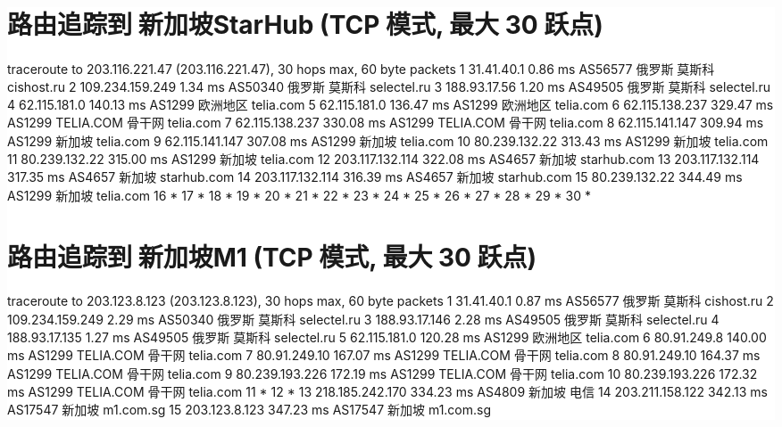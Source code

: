 
路由追踪到 新加坡StarHub (TCP 模式, 最大 30 跃点)
============================================================
traceroute to 203.116.221.47 (203.116.221.47), 30 hops max, 60 byte packets
 1  31.41.40.1  0.86 ms  AS56577  俄罗斯 莫斯科 cishost.ru
 2  109.234.159.249  1.34 ms  AS50340  俄罗斯 莫斯科 selectel.ru
 3  188.93.17.56  1.20 ms  AS49505  俄罗斯 莫斯科 selectel.ru
 4  62.115.181.0  140.13 ms  AS1299  欧洲地区 telia.com
 5  62.115.181.0  136.47 ms  AS1299  欧洲地区 telia.com
 6  62.115.138.237  329.47 ms  AS1299  TELIA.COM 骨干网 telia.com
 7  62.115.138.237  330.08 ms  AS1299  TELIA.COM 骨干网 telia.com
 8  62.115.141.147  309.94 ms  AS1299  新加坡 telia.com
 9  62.115.141.147  307.08 ms  AS1299  新加坡 telia.com
10  80.239.132.22  313.43 ms  AS1299  新加坡 telia.com
11  80.239.132.22  315.00 ms  AS1299  新加坡 telia.com
12  203.117.132.114  322.08 ms  AS4657  新加坡 starhub.com
13  203.117.132.114  317.35 ms  AS4657  新加坡 starhub.com
14  203.117.132.114  316.39 ms  AS4657  新加坡 starhub.com
15  80.239.132.22  344.49 ms  AS1299  新加坡 telia.com
16  *
17  *
18  *
19  *
20  *
21  *
22  *
23  *
24  *
25  *
26  *
27  *
28  *
29  *
30  *


路由追踪到 新加坡M1 (TCP 模式, 最大 30 跃点)
============================================================
traceroute to 203.123.8.123 (203.123.8.123), 30 hops max, 60 byte packets
 1  31.41.40.1  0.87 ms  AS56577  俄罗斯 莫斯科 cishost.ru
 2  109.234.159.249  2.29 ms  AS50340  俄罗斯 莫斯科 selectel.ru
 3  188.93.17.146  2.28 ms  AS49505  俄罗斯 莫斯科 selectel.ru
 4  188.93.17.135  1.27 ms  AS49505  俄罗斯 莫斯科 selectel.ru
 5  62.115.181.0  120.28 ms  AS1299  欧洲地区 telia.com
 6  80.91.249.8  140.00 ms  AS1299  TELIA.COM 骨干网 telia.com
 7  80.91.249.10  167.07 ms  AS1299  TELIA.COM 骨干网 telia.com
 8  80.91.249.10  164.37 ms  AS1299  TELIA.COM 骨干网 telia.com
 9  80.239.193.226  172.19 ms  AS1299  TELIA.COM 骨干网 telia.com
10  80.239.193.226  172.32 ms  AS1299  TELIA.COM 骨干网 telia.com
11  *
12  *
13  218.185.242.170  334.23 ms  AS4809  新加坡 电信
14  203.211.158.122  342.13 ms  AS17547  新加坡 m1.com.sg
15  203.123.8.123  347.23 ms  AS17547  新加坡 m1.com.sg
